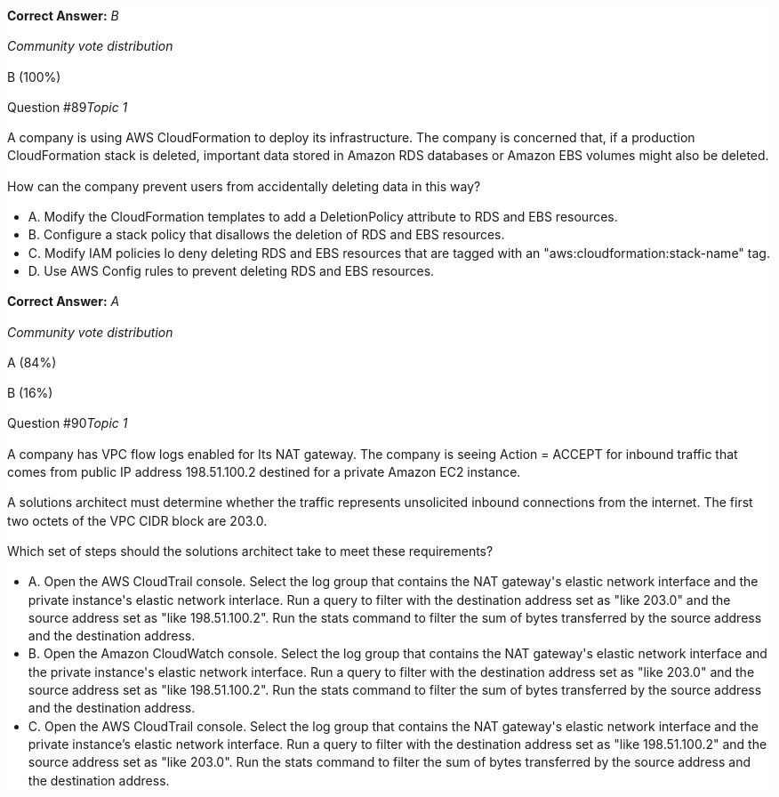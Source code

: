 **Correct Answer:** *B*

*Community vote distribution*

B (100%)



Question #89*Topic 1*

A company is using AWS CloudFormation to deploy its infrastructure. The company is concerned that, if a production CloudFormation stack is deleted, important data stored in Amazon RDS databases or Amazon EBS volumes might also be deleted.

How can the company prevent users from accidentally deleting data in this way?

- A. Modify the CloudFormation templates to add a DeletionPolicy attribute to RDS and EBS resources.
- B. Configure a stack policy that disallows the deletion of RDS and EBS resources.
- C. Modify IAM policies lo deny deleting RDS and EBS resources that are tagged with an "aws:cloudformation:stack-name" tag.
- D. Use AWS Config rules to prevent deleting RDS and EBS resources.

**Correct Answer:** *A*

*Community vote distribution*

A (84%)

B (16%)



Question #90*Topic 1*

A company has VPC flow logs enabled for Its NAT gateway. The company is seeing Action = ACCEPT for inbound traffic that comes from public IP address 198.51.100.2 destined for a private Amazon EC2 instance.

A solutions architect must determine whether the traffic represents unsolicited inbound connections from the internet. The first two octets of the VPC CIDR block are 203.0.

Which set of steps should the solutions architect take to meet these requirements?

- A. Open the AWS CloudTrail console. Select the log group that contains the NAT gateway's elastic network interface and the private instance's elastic network interlace. Run a query to filter with the destination address set as "like 203.0" and the source address set as "like 198.51.100.2". Run the stats command to filter the sum of bytes transferred by the source address and the destination address.
- B. Open the Amazon CloudWatch console. Select the log group that contains the NAT gateway's elastic network interface and the private instance's elastic network interface. Run a query to filter with the destination address set as "like 203.0" and the source address set as "like 198.51.100.2". Run the stats command to filter the sum of bytes transferred by the source address and the destination address.
- C. Open the AWS CloudTrail console. Select the log group that contains the NAT gateway's elastic network interface and the private instance’s elastic network interface. Run a query to filter with the destination address set as "like 198.51.100.2" and the source address set as "like 203.0". Run the stats command to filter the sum of bytes transferred by the source address and the destination address.
